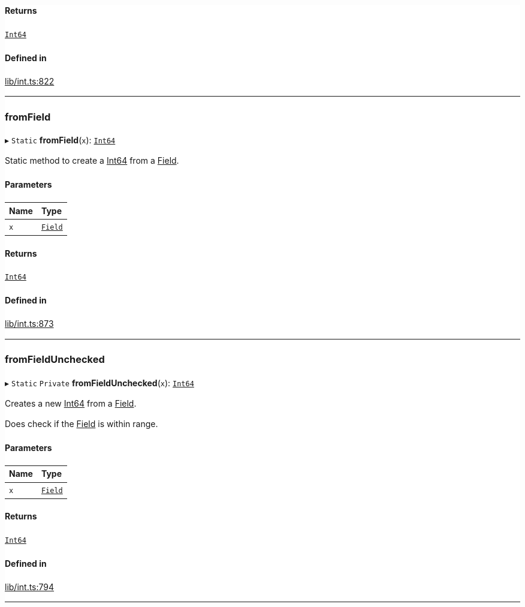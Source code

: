 #### Returns

[`Int64`](Int64.md)

#### Defined in

[lib/int.ts:822](https://github.com/o1-labs/snarkyjs/blob/ede537b/src/lib/int.ts#L822)

___

### fromField

▸ `Static` **fromField**(`x`): [`Int64`](Int64.md)

Static method to create a [Int64](Int64.md) from a [Field](../modules.md#field-1).

#### Parameters

| Name | Type |
| :------ | :------ |
| `x` | [`Field`](Field.md) |

#### Returns

[`Int64`](Int64.md)

#### Defined in

[lib/int.ts:873](https://github.com/o1-labs/snarkyjs/blob/ede537b/src/lib/int.ts#L873)

___

### fromFieldUnchecked

▸ `Static` `Private` **fromFieldUnchecked**(`x`): [`Int64`](Int64.md)

Creates a new [Int64](Int64.md) from a [Field](../modules.md#field-1).

Does check if the [Field](../modules.md#field-1) is within range.

#### Parameters

| Name | Type |
| :------ | :------ |
| `x` | [`Field`](Field.md) |

#### Returns

[`Int64`](Int64.md)

#### Defined in

[lib/int.ts:794](https://github.com/o1-labs/snarkyjs/blob/ede537b/src/lib/int.ts#L794)

___

